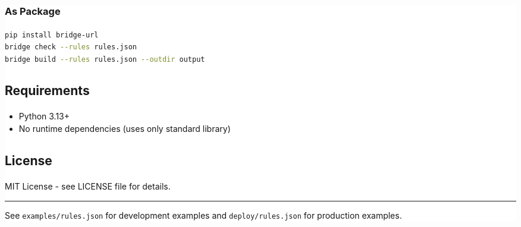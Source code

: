 ### As Package
```bash
pip install bridge-url
bridge check --rules rules.json
bridge build --rules rules.json --outdir output
```

## Requirements

- Python 3.13+
- No runtime dependencies (uses only standard library)

## License

MIT License - see LICENSE file for details.

---

See `examples/rules.json` for development examples and `deploy/rules.json` for production examples.
